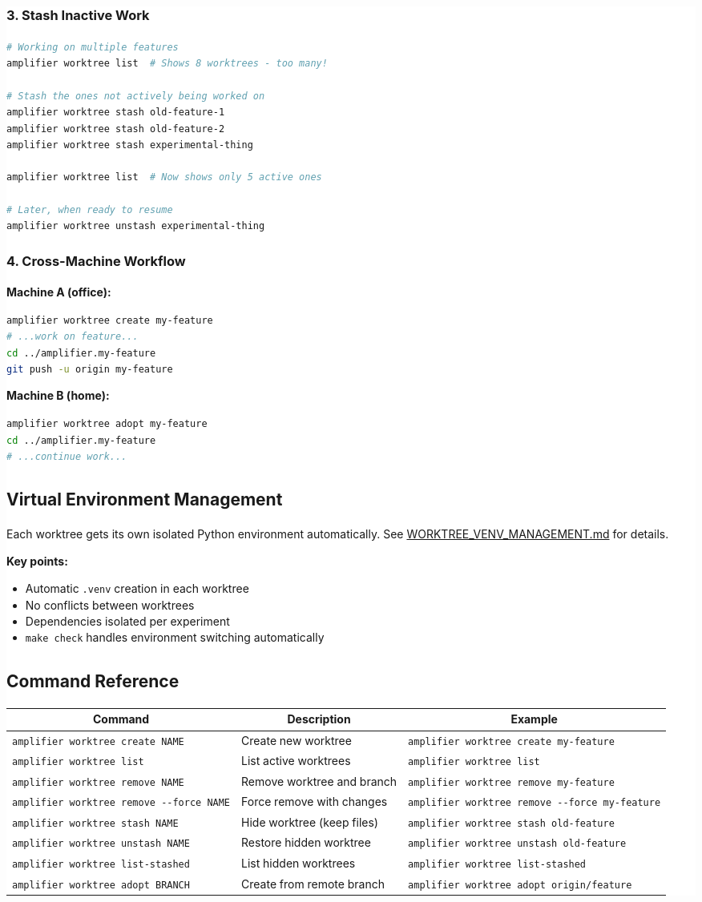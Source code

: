 ### 3. Stash Inactive Work

```bash
# Working on multiple features
amplifier worktree list  # Shows 8 worktrees - too many!

# Stash the ones not actively being worked on
amplifier worktree stash old-feature-1
amplifier worktree stash old-feature-2
amplifier worktree stash experimental-thing

amplifier worktree list  # Now shows only 5 active ones

# Later, when ready to resume
amplifier worktree unstash experimental-thing
```

### 4. Cross-Machine Workflow

**Machine A (office):**
```bash
amplifier worktree create my-feature
# ...work on feature...
cd ../amplifier.my-feature
git push -u origin my-feature
```

**Machine B (home):**
```bash
amplifier worktree adopt my-feature
cd ../amplifier.my-feature
# ...continue work...
```

## Virtual Environment Management

Each worktree gets its own isolated Python environment automatically. See [WORKTREE_VENV_MANAGEMENT.md](WORKTREE_VENV_MANAGEMENT.md) for details.

**Key points:**
- Automatic `.venv` creation in each worktree
- No conflicts between worktrees
- Dependencies isolated per experiment
- `make check` handles environment switching automatically

## Command Reference

| Command | Description | Example |
|---------|-------------|---------|
| `amplifier worktree create NAME` | Create new worktree | `amplifier worktree create my-feature` |
| `amplifier worktree list` | List active worktrees | `amplifier worktree list` |
| `amplifier worktree remove NAME` | Remove worktree and branch | `amplifier worktree remove my-feature` |
| `amplifier worktree remove --force NAME` | Force remove with changes | `amplifier worktree remove --force my-feature` |
| `amplifier worktree stash NAME` | Hide worktree (keep files) | `amplifier worktree stash old-feature` |
| `amplifier worktree unstash NAME` | Restore hidden worktree | `amplifier worktree unstash old-feature` |
| `amplifier worktree list-stashed` | List hidden worktrees | `amplifier worktree list-stashed` |
| `amplifier worktree adopt BRANCH` | Create from remote branch | `amplifier worktree adopt origin/feature` |

